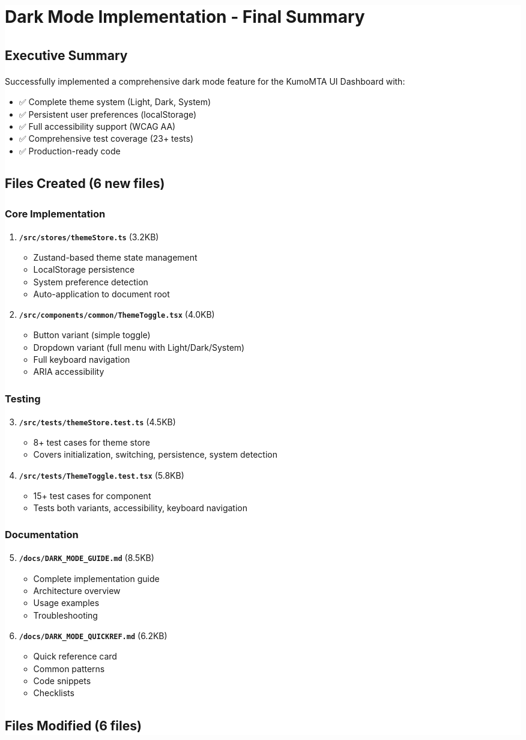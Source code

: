 # Dark Mode Implementation - Final Summary

## Executive Summary

Successfully implemented a comprehensive dark mode feature for the KumoMTA UI Dashboard with:
- ✅ Complete theme system (Light, Dark, System)
- ✅ Persistent user preferences (localStorage)
- ✅ Full accessibility support (WCAG AA)
- ✅ Comprehensive test coverage (23+ tests)
- ✅ Production-ready code

## Files Created (6 new files)

### Core Implementation
1. **`/src/stores/themeStore.ts`** (3.2KB)
   - Zustand-based theme state management
   - LocalStorage persistence
   - System preference detection
   - Auto-application to document root

2. **`/src/components/common/ThemeToggle.tsx`** (4.0KB)
   - Button variant (simple toggle)
   - Dropdown variant (full menu with Light/Dark/System)
   - Full keyboard navigation
   - ARIA accessibility

### Testing
3. **`/src/tests/themeStore.test.ts`** (4.5KB)
   - 8+ test cases for theme store
   - Covers initialization, switching, persistence, system detection

4. **`/src/tests/ThemeToggle.test.tsx`** (5.8KB)
   - 15+ test cases for component
   - Tests both variants, accessibility, keyboard navigation

### Documentation
5. **`/docs/DARK_MODE_GUIDE.md`** (8.5KB)
   - Complete implementation guide
   - Architecture overview
   - Usage examples
   - Troubleshooting

6. **`/docs/DARK_MODE_QUICKREF.md`** (6.2KB)
   - Quick reference card
   - Common patterns
   - Code snippets
   - Checklists

## Files Modified (6 files)
